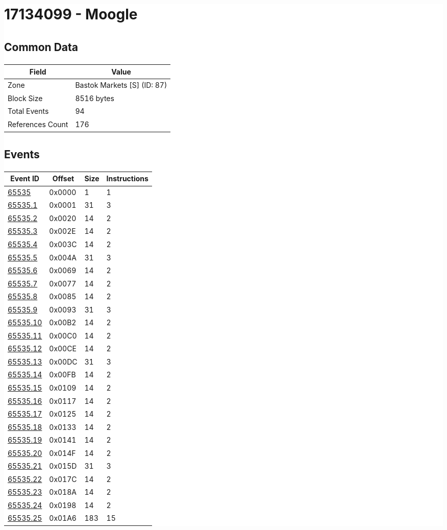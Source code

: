 # 17134099 - Moogle

## Common Data

| Field            | Value                       |
|------------------|-----------------------------|
| Zone             | Bastok Markets [S] (ID: 87) |
| Block Size       | 8516 bytes                  |
| Total Events     | 94                          |
| References Count | 176                         |

## Events

| Event ID                  | Offset   |   Size |   Instructions |
|---------------------------|----------|--------|----------------|
| [65535](./65535.md)       | 0x0000   |      1 |              1 |
| [65535.1](./65535.1.md)   | 0x0001   |     31 |              3 |
| [65535.2](./65535.2.md)   | 0x0020   |     14 |              2 |
| [65535.3](./65535.3.md)   | 0x002E   |     14 |              2 |
| [65535.4](./65535.4.md)   | 0x003C   |     14 |              2 |
| [65535.5](./65535.5.md)   | 0x004A   |     31 |              3 |
| [65535.6](./65535.6.md)   | 0x0069   |     14 |              2 |
| [65535.7](./65535.7.md)   | 0x0077   |     14 |              2 |
| [65535.8](./65535.8.md)   | 0x0085   |     14 |              2 |
| [65535.9](./65535.9.md)   | 0x0093   |     31 |              3 |
| [65535.10](./65535.10.md) | 0x00B2   |     14 |              2 |
| [65535.11](./65535.11.md) | 0x00C0   |     14 |              2 |
| [65535.12](./65535.12.md) | 0x00CE   |     14 |              2 |
| [65535.13](./65535.13.md) | 0x00DC   |     31 |              3 |
| [65535.14](./65535.14.md) | 0x00FB   |     14 |              2 |
| [65535.15](./65535.15.md) | 0x0109   |     14 |              2 |
| [65535.16](./65535.16.md) | 0x0117   |     14 |              2 |
| [65535.17](./65535.17.md) | 0x0125   |     14 |              2 |
| [65535.18](./65535.18.md) | 0x0133   |     14 |              2 |
| [65535.19](./65535.19.md) | 0x0141   |     14 |              2 |
| [65535.20](./65535.20.md) | 0x014F   |     14 |              2 |
| [65535.21](./65535.21.md) | 0x015D   |     31 |              3 |
| [65535.22](./65535.22.md) | 0x017C   |     14 |              2 |
| [65535.23](./65535.23.md) | 0x018A   |     14 |              2 |
| [65535.24](./65535.24.md) | 0x0198   |     14 |              2 |
| [65535.25](./65535.25.md) | 0x01A6   |    183 |             15 |